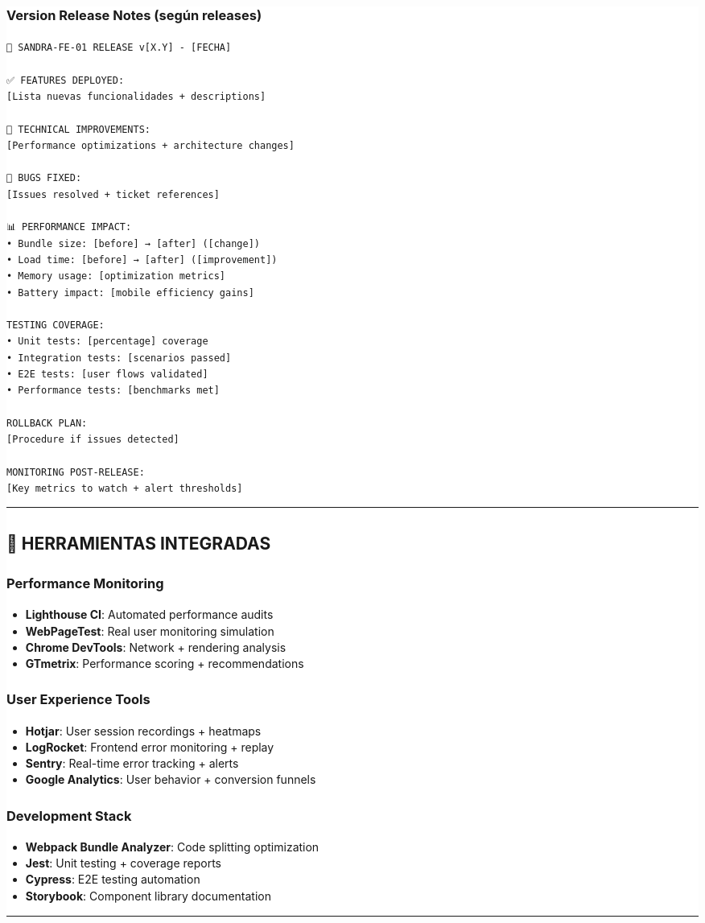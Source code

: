 ### Version Release Notes (según releases)
```
🚀 SANDRA-FE-01 RELEASE v[X.Y] - [FECHA]

✅ FEATURES DEPLOYED:
[Lista nuevas funcionalidades + descriptions]

🔧 TECHNICAL IMPROVEMENTS:
[Performance optimizations + architecture changes]

🐛 BUGS FIXED:
[Issues resolved + ticket references]

📊 PERFORMANCE IMPACT:
• Bundle size: [before] → [after] ([change])
• Load time: [before] → [after] ([improvement])
• Memory usage: [optimization metrics]
• Battery impact: [mobile efficiency gains]

TESTING COVERAGE:
• Unit tests: [percentage] coverage
• Integration tests: [scenarios passed]
• E2E tests: [user flows validated]  
• Performance tests: [benchmarks met]

ROLLBACK PLAN:
[Procedure if issues detected]

MONITORING POST-RELEASE:
[Key metrics to watch + alert thresholds]
```

---

## 🔧 HERRAMIENTAS INTEGRADAS

### Performance Monitoring
- **Lighthouse CI**: Automated performance audits
- **WebPageTest**: Real user monitoring simulation
- **Chrome DevTools**: Network + rendering analysis
- **GTmetrix**: Performance scoring + recommendations

### User Experience Tools
- **Hotjar**: User session recordings + heatmaps
- **LogRocket**: Frontend error monitoring + replay
- **Sentry**: Real-time error tracking + alerts
- **Google Analytics**: User behavior + conversion funnels

### Development Stack
- **Webpack Bundle Analyzer**: Code splitting optimization
- **Jest**: Unit testing + coverage reports
- **Cypress**: E2E testing automation
- **Storybook**: Component library documentation

---
